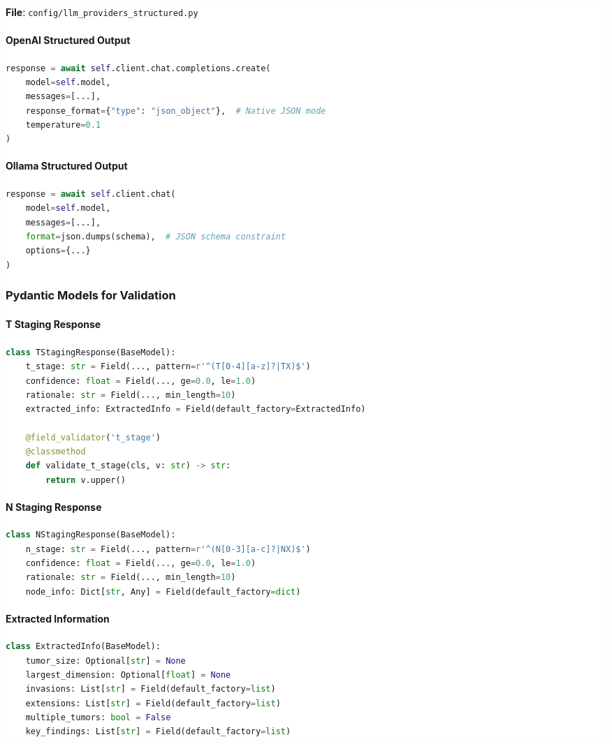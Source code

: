 **File**: `config/llm_providers_structured.py`

#### OpenAI Structured Output
```python
response = await self.client.chat.completions.create(
    model=self.model,
    messages=[...],
    response_format={"type": "json_object"},  # Native JSON mode
    temperature=0.1
)
```

#### Ollama Structured Output  
```python
response = await self.client.chat(
    model=self.model,
    messages=[...],
    format=json.dumps(schema),  # JSON schema constraint
    options={...}
)
```

### Pydantic Models for Validation

#### T Staging Response
```python
class TStagingResponse(BaseModel):
    t_stage: str = Field(..., pattern=r'^(T[0-4][a-z]?|TX)$')
    confidence: float = Field(..., ge=0.0, le=1.0)
    rationale: str = Field(..., min_length=10)
    extracted_info: ExtractedInfo = Field(default_factory=ExtractedInfo)
    
    @field_validator('t_stage')
    @classmethod
    def validate_t_stage(cls, v: str) -> str:
        return v.upper()
```

#### N Staging Response
```python
class NStagingResponse(BaseModel):
    n_stage: str = Field(..., pattern=r'^(N[0-3][a-c]?|NX)$')
    confidence: float = Field(..., ge=0.0, le=1.0)
    rationale: str = Field(..., min_length=10)
    node_info: Dict[str, Any] = Field(default_factory=dict)
```

#### Extracted Information
```python
class ExtractedInfo(BaseModel):
    tumor_size: Optional[str] = None
    largest_dimension: Optional[float] = None
    invasions: List[str] = Field(default_factory=list)
    extensions: List[str] = Field(default_factory=list)
    multiple_tumors: bool = False
    key_findings: List[str] = Field(default_factory=list)
```
